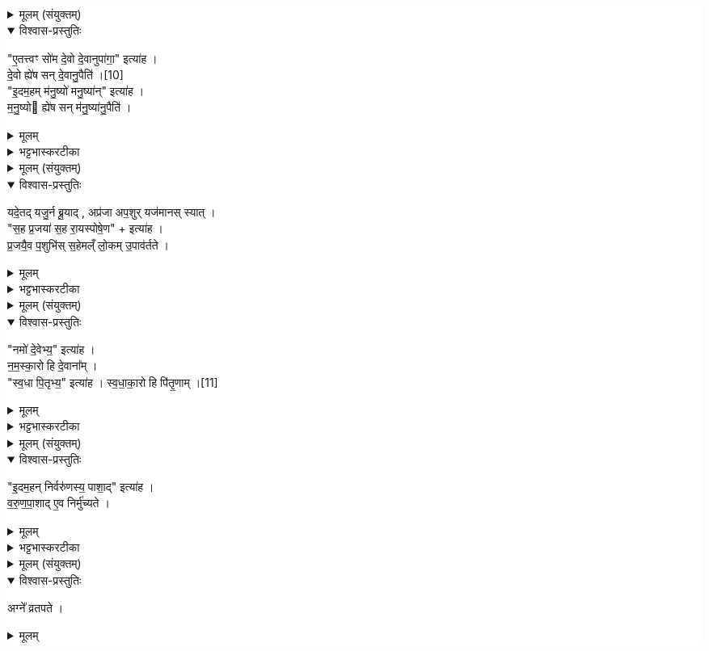 <details><summary>मूलम् (संयुक्तम्)</summary></details>

<details open><summary>विश्वास-प्रस्तुतिः</summary>

"ए॒तत्त्वꣳ सो॑म दे॒वो दे॒वानुपा॑गा॒" इत्या॑ह ।  
दे॒वो ह्ये॑ष सन् दे॒वानु॒पैति॑ ।[10]  
"इ॒दम॒हम् म॑नु॒ष्यो॑ मनु॒ष्या॑न्" इत्या॑ह ।  
म॒नु॒ष्यो ह्ये॑ष सन् म॑नु॒ष्या॑नु॒पैति॑ ।  
</details>

<details><summary>मूलम्</summary></details>

<details><summary>भट्टभास्करटीका</summary></details>

<details><summary>मूलम् (संयुक्तम्)</summary></details>

<details open><summary>विश्वास-प्रस्तुतिः</summary>

यदे॒तद् यजु॒र्न ब्रू॒याद् , अप्र॑जा अप॒शुर् यज॑मानस् स्यात् ।  
"स॒ह प्र॒जया॑ स॒ह रा॒यस्पोषे॒ण" + इत्या॑ह ।   
प्र॒जयै॒व प॒शुभि॑स् स॒हेमल्ँ लो॒कम् उ॒पाव॑र्तते ।  
</details>

<details><summary>मूलम्</summary></details>

<details><summary>भट्टभास्करटीका</summary></details>

<details><summary>मूलम् (संयुक्तम्)</summary></details>

<details open><summary>विश्वास-प्रस्तुतिः</summary>

"नमो॑ दे॒वेभ्य॒" इत्या॑ह ।  
न॒म॒स्का॒रो हि दे॒वाना᳚म् ।   
"स्व॒धा पि॒तृभ्य॒" इत्या॑ह ।
स्व॒धा॒का॒रो हि  पि॑तृ॒णाम् ।[11]  
</details>

<details><summary>मूलम्</summary></details>

<details><summary>भट्टभास्करटीका</summary></details>

<details><summary>मूलम् (संयुक्तम्)</summary></details>

<details open><summary>विश्वास-प्रस्तुतिः</summary>

"इ॒दम॒हन् निर्वरु॑णस्य॒ पाशा॒द्" इत्या॑ह ।  
व॒रु॒ण॒पा॒शाद् ए॒व निर्मु॑च्यते ।  
</details>

<details><summary>मूलम्</summary></details>

<details><summary>भट्टभास्करटीका</summary></details>

<details><summary>मूलम् (संयुक्तम्)</summary></details>

<details open><summary>विश्वास-प्रस्तुतिः</summary>

अग्ने᳚ व्रतपते ।
</details>

<details><summary>मूलम्</summary></details>
